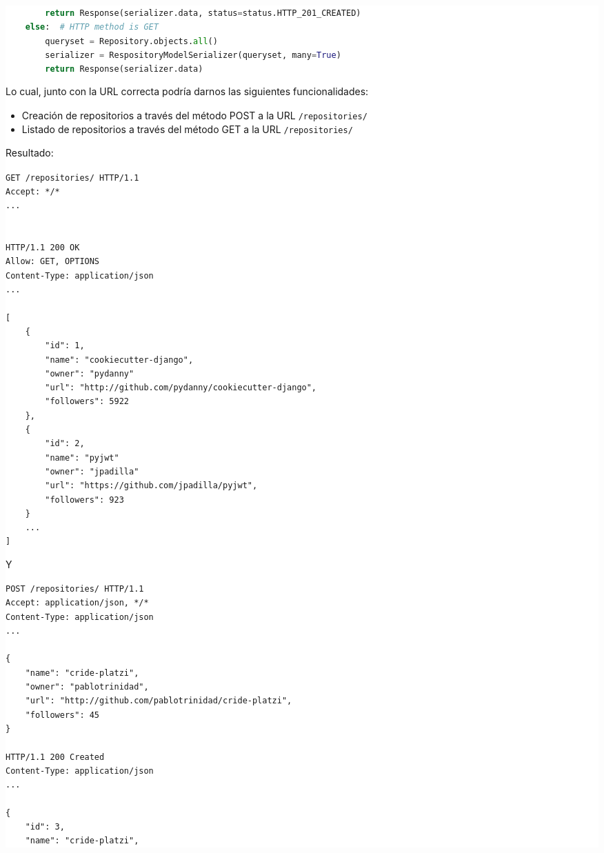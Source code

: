 ```python
        return Response(serializer.data, status=status.HTTP_201_CREATED)
    else:  # HTTP method is GET
        queryset = Repository.objects.all()
        serializer = RespositoryModelSerializer(queryset, many=True)
        return Response(serializer.data)

```

Lo cual, junto con la URL correcta podría darnos las siguientes funcionalidades:

* Creación de repositorios a través del método POST a la URL `/repositories/`
* Listado de repositorios a través del método GET a la URL `/repositories/`

Resultado:
```http
GET /repositories/ HTTP/1.1
Accept: */*
...


HTTP/1.1 200 OK
Allow: GET, OPTIONS
Content-Type: application/json
...

[
    {
        "id": 1,
        "name": "cookiecutter-django",
        "owner": "pydanny"
        "url": "http://github.com/pydanny/cookiecutter-django",
        "followers": 5922
    },
    {
        "id": 2,
        "name": "pyjwt"
        "owner": "jpadilla"
        "url": "https://github.com/jpadilla/pyjwt",
        "followers": 923
    }
    ...
]
```

Y

```http
POST /repositories/ HTTP/1.1
Accept: application/json, */*
Content-Type: application/json
...

{
    "name": "cride-platzi",
    "owner": "pablotrinidad",
    "url": "http://github.com/pablotrinidad/cride-platzi",
    "followers": 45
}

HTTP/1.1 200 Created
Content-Type: application/json
...

{
    "id": 3,
    "name": "cride-platzi",
```